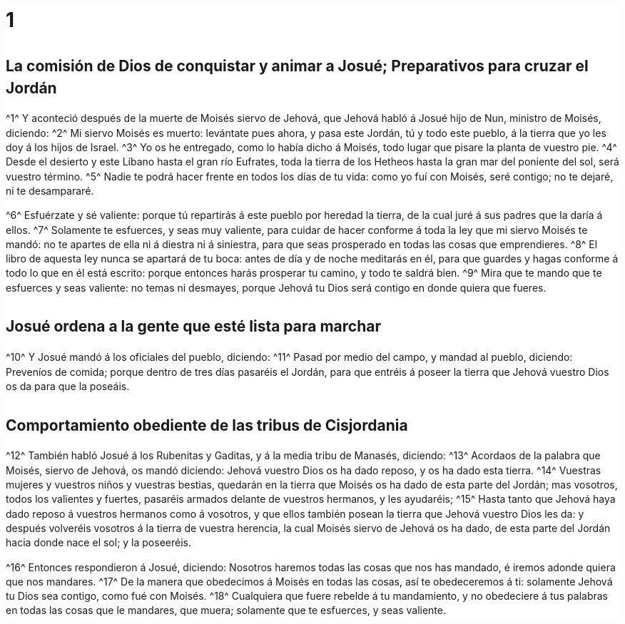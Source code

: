 # 1 
## La comisión de Dios de conquistar y animar a Josué; Preparativos para cruzar el Jordán
^1^ Y aconteció después de la muerte de Moisés siervo de Jehová, que Jehová habló á Josué hijo de Nun, ministro de Moisés, diciendo: 
^2^ Mi siervo Moisés es muerto: levántate pues ahora, y pasa este Jordán, tú y todo este pueblo, á la tierra que yo les doy á los hijos de Israel. 
^3^ Yo os he entregado, como lo había dicho á Moisés, todo lugar que pisare la planta de vuestro pie. 
^4^ Desde el desierto y este Líbano hasta el gran río Eufrates, toda la tierra de los Hetheos hasta la gran mar del poniente del sol, será vuestro término. 
^5^ Nadie te podrá hacer frente en todos los días de tu vida: como yo fuí con Moisés, seré contigo; no te dejaré, ni te desampararé.

 
^6^ Esfuérzate y sé valiente: porque tú repartirás á este pueblo por heredad la tierra, de la cual juré á sus padres que la daría á ellos. 
^7^ Solamente te esfuerces, y seas muy valiente, para cuidar de hacer conforme á toda la ley que mi siervo Moisés te mandó: no te apartes de ella ni á diestra ni á siniestra, para que seas prosperado en todas las cosas que emprendieres. 
^8^ El libro de aquesta ley nunca se apartará de tu boca: antes de día y de noche meditarás en él, para que guardes y hagas conforme á todo lo que en él está escrito: porque entonces harás prosperar tu camino, y todo te saldrá bien. 
^9^ Mira que te mando que te esfuerces y seas valiente: no temas ni desmayes, porque Jehová tu Dios será contigo en donde quiera que fueres.

## Josué ordena a la gente que esté lista para marchar
 
^10^ Y Josué mandó á los oficiales del pueblo, diciendo: 
^11^ Pasad por medio del campo, y mandad al pueblo, diciendo: Preveníos de comida; porque dentro de tres días pasaréis el Jordán, para que entréis á poseer la tierra que Jehová vuestro Dios os da para que la poseáis.

## Comportamiento obediente de las tribus de Cisjordania
 
^12^ También habló Josué á los Rubenitas y Gaditas, y á la media tribu de Manasés, diciendo: 
^13^ Acordaos de la palabra que Moisés, siervo de Jehová, os mandó diciendo: Jehová vuestro Dios os ha dado reposo, y os ha dado esta tierra. 
^14^ Vuestras mujeres y vuestros niños y vuestras bestias, quedarán en la tierra que Moisés os ha dado de esta parte del Jordán; mas vosotros, todos los valientes y fuertes, pasaréis armados delante de vuestros hermanos, y les ayudaréis; 
^15^ Hasta tanto que Jehová haya dado reposo á vuestros hermanos como á vosotros, y que ellos también posean la tierra que Jehová vuestro Dios les da: y después volveréis vosotros á la tierra de vuestra herencia, la cual Moisés siervo de Jehová os ha dado, de esta parte del Jordán hacia donde nace el sol; y la poseeréis.

 
^16^ Entonces respondieron á Josué, diciendo: Nosotros haremos todas las cosas que nos has mandado, é iremos adonde quiera que nos mandares. 
^17^ De la manera que obedecimos á Moisés en todas las cosas, así te obedeceremos á ti: solamente Jehová tu Dios sea contigo, como fué con Moisés. 
^18^ Cualquiera que fuere rebelde á tu mandamiento, y no obedeciere á tus palabras en todas las cosas que le mandares, que muera; solamente que te esfuerces, y seas valiente. 
